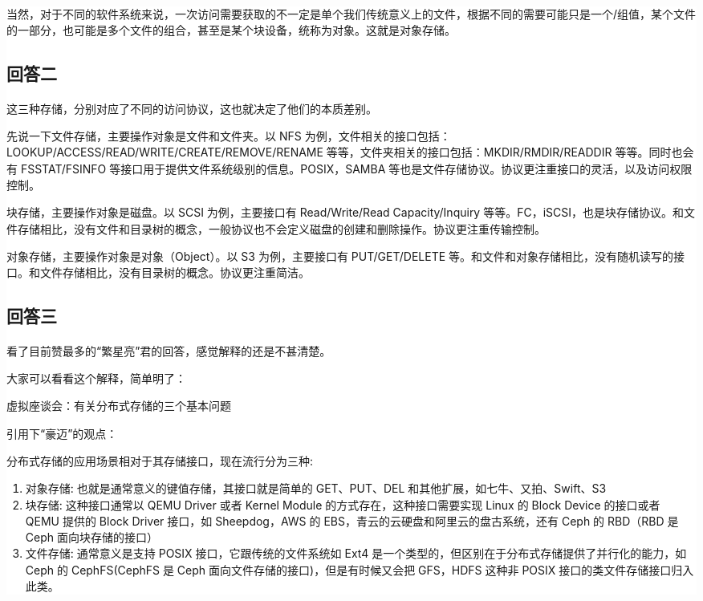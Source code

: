 当然，对于不同的软件系统来说，一次访问需要获取的不一定是单个我们传统意义上的文件，根据不同的需要可能只是一个/组值，某个文件的一部分，也可能是多个文件的组合，甚至是某个块设备，统称为对象。这就是对象存储。

## 回答二

这三种存储，分别对应了不同的访问协议，这也就决定了他们的本质差别。

先说一下文件存储，主要操作对象是文件和文件夹。以 NFS 为例，文件相关的接口包括：LOOKUP/ACCESS/READ/WRITE/CREATE/REMOVE/RENAME 等等，文件夹相关的接口包括：MKDIR/RMDIR/READDIR 等等。同时也会有 FSSTAT/FSINFO 等接口用于提供文件系统级别的信息。POSIX，SAMBA 等也是文件存储协议。协议更注重接口的灵活，以及访问权限控制。

块存储，主要操作对象是磁盘。以 SCSI 为例，主要接口有 Read/Write/Read Capacity/Inquiry 等等。FC，iSCSI，也是块存储协议。和文件存储相比，没有文件和目录树的概念，一般协议也不会定义磁盘的创建和删除操作。协议更注重传输控制。

对象存储，主要操作对象是对象（Object）。以 S3 为例，主要接口有 PUT/GET/DELETE 等。和文件和对象存储相比，没有随机读写的接口。和文件存储相比，没有目录树的概念。协议更注重简洁。

## 回答三

看了目前赞最多的“繁星亮”君的回答，感觉解释的还是不甚清楚。

大家可以看看这个解释，简单明了：

虚拟座谈会：有关分布式存储的三个基本问题

引用下“豪迈”的观点：

分布式存储的应用场景相对于其存储接口，现在流行分为三种:

1. 对象存储: 也就是通常意义的键值存储，其接口就是简单的 GET、PUT、DEL 和其他扩展，如七牛、又拍、Swift、S3
2. 块存储: 这种接口通常以 QEMU Driver 或者 Kernel Module 的方式存在，这种接口需要实现 Linux 的 Block Device 的接口或者 QEMU 提供的 Block Driver 接口，如 Sheepdog，AWS 的 EBS，青云的云硬盘和阿里云的盘古系统，还有 Ceph 的 RBD（RBD 是 Ceph 面向块存储的接口）
3. 文件存储: 通常意义是支持 POSIX 接口，它跟传统的文件系统如 Ext4 是一个类型的，但区别在于分布式存储提供了并行化的能力，如 Ceph 的 CephFS(CephFS 是 Ceph 面向文件存储的接口)，但是有时候又会把 GFS，HDFS 这种非 POSIX 接口的类文件存储接口归入此类。
